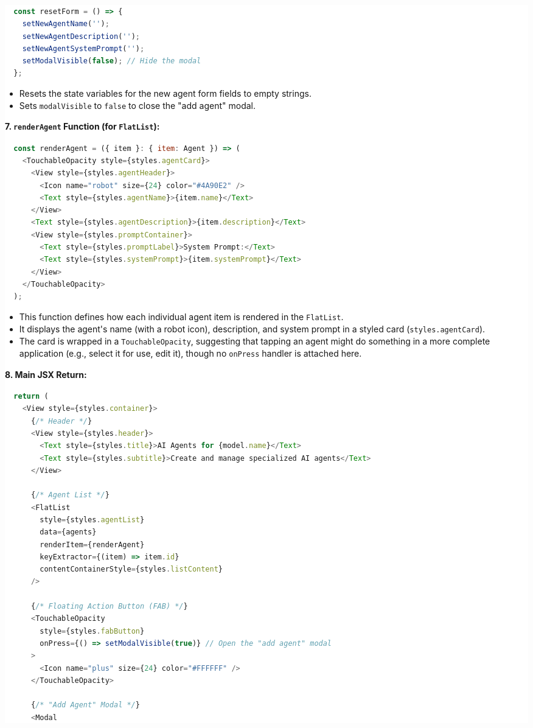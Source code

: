 ```javascript
  const resetForm = () => {
    setNewAgentName('');
    setNewAgentDescription('');
    setNewAgentSystemPrompt('');
    setModalVisible(false); // Hide the modal
  };
```

*   Resets the state variables for the new agent form fields to empty strings.
*   Sets `modalVisible` to `false` to close the "add agent" modal.

**7. `renderAgent` Function (for `FlatList`):**

```javascript
  const renderAgent = ({ item }: { item: Agent }) => (
    <TouchableOpacity style={styles.agentCard}>
      <View style={styles.agentHeader}>
        <Icon name="robot" size={24} color="#4A90E2" />
        <Text style={styles.agentName}>{item.name}</Text>
      </View>
      <Text style={styles.agentDescription}>{item.description}</Text>
      <View style={styles.promptContainer}>
        <Text style={styles.promptLabel}>System Prompt:</Text>
        <Text style={styles.systemPrompt}>{item.systemPrompt}</Text>
      </View>
    </TouchableOpacity>
  );
```

*   This function defines how each individual agent item is rendered in the `FlatList`.
*   It displays the agent's name (with a robot icon), description, and system prompt in a styled card (`styles.agentCard`).
*   The card is wrapped in a `TouchableOpacity`, suggesting that tapping an agent might do something in a more complete application (e.g., select it for use, edit it), though no `onPress` handler is attached here.

**8. Main JSX Return:**

```javascript
  return (
    <View style={styles.container}>
      {/* Header */}
      <View style={styles.header}>
        <Text style={styles.title}>AI Agents for {model.name}</Text>
        <Text style={styles.subtitle}>Create and manage specialized AI agents</Text>
      </View>
      
      {/* Agent List */}
      <FlatList
        style={styles.agentList}
        data={agents}
        renderItem={renderAgent}
        keyExtractor={(item) => item.id}
        contentContainerStyle={styles.listContent}
      />
      
      {/* Floating Action Button (FAB) */}
      <TouchableOpacity
        style={styles.fabButton}
        onPress={() => setModalVisible(true)} // Open the "add agent" modal
      >
        <Icon name="plus" size={24} color="#FFFFFF" />
      </TouchableOpacity>
      
      {/* "Add Agent" Modal */}
      <Modal
```